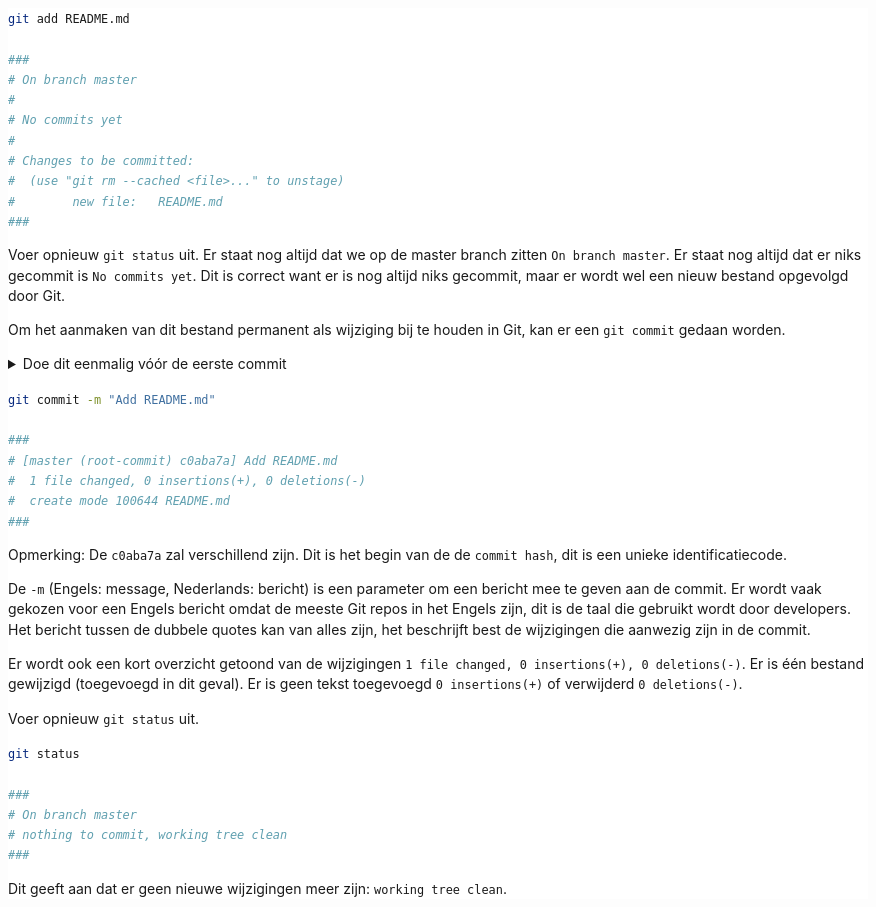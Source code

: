 ```sh
git add README.md

###
# On branch master
#
# No commits yet
#
# Changes to be committed:
#  (use "git rm --cached <file>..." to unstage)
#        new file:   README.md
###
```

Voer opnieuw `git status` uit. Er staat nog altijd dat we op de master branch zitten `On branch master`. Er staat nog altijd dat er niks gecommit is `No commits yet`. Dit is correct want er is nog altijd niks gecommit, maar er wordt wel een nieuw bestand opgevolgd door Git.

Om het aanmaken van dit bestand permanent als wijziging bij te houden in Git, kan er een `git commit` gedaan worden.

<details><summary>Doe dit eenmalig vóór de eerste commit</summary></details>

```sh
git commit -m "Add README.md"

###
# [master (root-commit) c0aba7a] Add README.md
#  1 file changed, 0 insertions(+), 0 deletions(-)
#  create mode 100644 README.md
###
```

Opmerking: De `c0aba7a` zal verschillend zijn. Dit is het begin van de de `commit hash`, dit is een unieke identificatiecode.

De `-m` (Engels: message, Nederlands: bericht) is een parameter om een bericht mee te geven aan de commit. Er wordt vaak gekozen voor een Engels bericht omdat de meeste Git repos in het Engels zijn, dit is de taal die gebruikt wordt door developers. Het bericht tussen de dubbele quotes kan van alles zijn, het beschrijft best de wijzigingen die aanwezig zijn in de commit.

Er wordt ook een kort overzicht getoond van de wijzigingen `1 file changed, 0 insertions(+), 0 deletions(-)`. Er is één bestand gewijzigd (toegevoegd in dit geval). Er is geen tekst toegevoegd `0 insertions(+)` of verwijderd `0 deletions(-)`.

Voer opnieuw `git status` uit.

```sh
git status

###
# On branch master
# nothing to commit, working tree clean
###
```

Dit geeft aan dat er geen nieuwe wijzigingen meer zijn: `working tree clean`.
